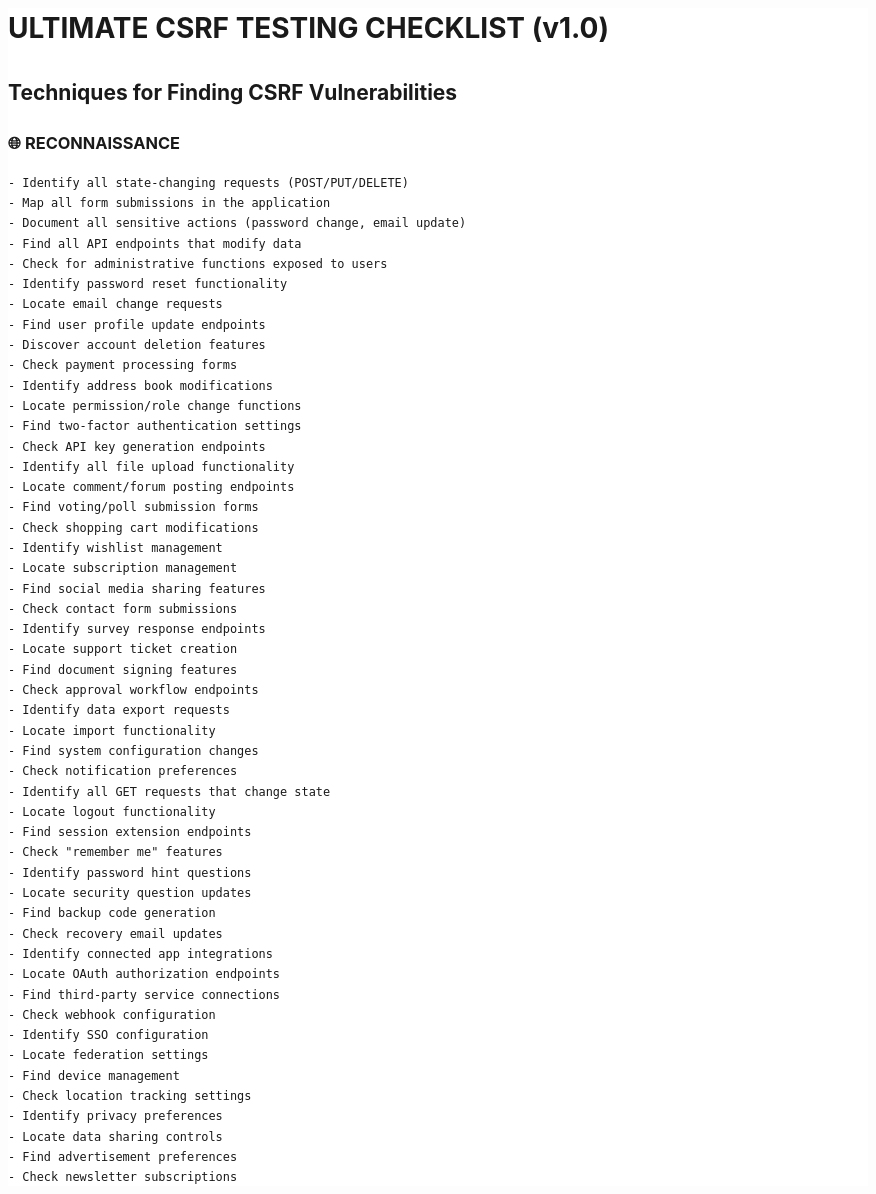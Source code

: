 # ULTIMATE CSRF TESTING CHECKLIST (v1.0)

## Techniques for Finding CSRF Vulnerabilities

### 🌐 RECONNAISSANCE

    - Identify all state-changing requests (POST/PUT/DELETE)
    - Map all form submissions in the application
    - Document all sensitive actions (password change, email update)
    - Find all API endpoints that modify data
    - Check for administrative functions exposed to users
    - Identify password reset functionality
    - Locate email change requests
    - Find user profile update endpoints
    - Discover account deletion features
    - Check payment processing forms
    - Identify address book modifications
    - Locate permission/role change functions
    - Find two-factor authentication settings
    - Check API key generation endpoints
    - Identify all file upload functionality
    - Locate comment/forum posting endpoints
    - Find voting/poll submission forms
    - Check shopping cart modifications
    - Identify wishlist management
    - Locate subscription management
    - Find social media sharing features
    - Check contact form submissions
    - Identify survey response endpoints
    - Locate support ticket creation
    - Find document signing features
    - Check approval workflow endpoints
    - Identify data export requests
    - Locate import functionality
    - Find system configuration changes
    - Check notification preferences
    - Identify all GET requests that change state
    - Locate logout functionality
    - Find session extension endpoints
    - Check "remember me" features
    - Identify password hint questions
    - Locate security question updates
    - Find backup code generation
    - Check recovery email updates
    - Identify connected app integrations
    - Locate OAuth authorization endpoints
    - Find third-party service connections
    - Check webhook configuration
    - Identify SSO configuration
    - Locate federation settings
    - Find device management
    - Check location tracking settings
    - Identify privacy preferences
    - Locate data sharing controls
    - Find advertisement preferences
    - Check newsletter subscriptions

